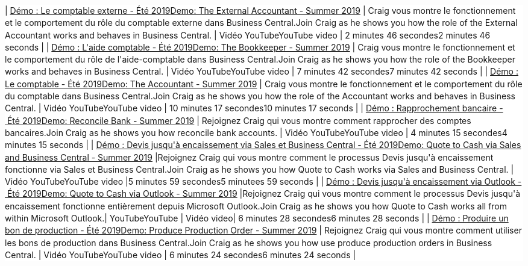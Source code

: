 | [<span data-ttu-id="6ff6b-201">Démo : Le comptable externe - Été 2019</span><span class="sxs-lookup"><span data-stu-id="6ff6b-201">Demo: The External Accountant - Summer 2019</span></span>](https://youtu.be/qegEAAEiQ0M) | <span data-ttu-id="6ff6b-202">Craig vous montre le fonctionnement et le comportement du rôle du comptable externe dans Business Central.</span><span class="sxs-lookup"><span data-stu-id="6ff6b-202">Join Craig as he shows you how the role of the External Accountant works and behaves in Business Central.</span></span> | <span data-ttu-id="6ff6b-203">Vidéo YouTube</span><span class="sxs-lookup"><span data-stu-id="6ff6b-203">YouTube video</span></span> | <span data-ttu-id="6ff6b-204">2 minutes 46 secondes</span><span class="sxs-lookup"><span data-stu-id="6ff6b-204">2 minutes 46 seconds</span></span> |
| [<span data-ttu-id="6ff6b-205">Démo : L'aide comptable - Été 2019</span><span class="sxs-lookup"><span data-stu-id="6ff6b-205">Demo: The Bookkeeper - Summer 2019</span></span>](https://youtu.be/aOE3ZwP1ieE) | <span data-ttu-id="6ff6b-206">Craig vous montre le fonctionnement et le comportement du rôle de l'aide-comptable dans Business Central.</span><span class="sxs-lookup"><span data-stu-id="6ff6b-206">Join Craig as he shows you how the role of the Bookkeeper works and behaves in Business Central.</span></span> | <span data-ttu-id="6ff6b-207">Vidéo YouTube</span><span class="sxs-lookup"><span data-stu-id="6ff6b-207">YouTube video</span></span> | <span data-ttu-id="6ff6b-208">7 minutes 42 secondes</span><span class="sxs-lookup"><span data-stu-id="6ff6b-208">7 minutes 42 seconds</span></span> |
| [<span data-ttu-id="6ff6b-209">Démo : Le comptable - Été 2019</span><span class="sxs-lookup"><span data-stu-id="6ff6b-209">Demo: The Accountant - Summer 2019</span></span>](https://youtu.be/EGY-DtMcfK8) | <span data-ttu-id="6ff6b-210">Craig vous montre le fonctionnement et le comportement du rôle du comptable dans Business Central.</span><span class="sxs-lookup"><span data-stu-id="6ff6b-210">Join Craig as he shows you how the role of the Accountant works and behaves in Business Central.</span></span> | <span data-ttu-id="6ff6b-211">Vidéo YouTube</span><span class="sxs-lookup"><span data-stu-id="6ff6b-211">YouTube video</span></span> | <span data-ttu-id="6ff6b-212">10 minutes 17 secondes</span><span class="sxs-lookup"><span data-stu-id="6ff6b-212">10 minutes 17 seconds</span></span> |
| [<span data-ttu-id="6ff6b-213">Démo : Rapprochement bancaire - Été 2019</span><span class="sxs-lookup"><span data-stu-id="6ff6b-213">Demo: Reconcile Bank - Summer 2019</span></span>](https://youtu.be/BKtiLmgiuyA) | <span data-ttu-id="6ff6b-214">Rejoignez Craig qui vous montre comment rapprocher des comptes bancaires.</span><span class="sxs-lookup"><span data-stu-id="6ff6b-214">Join Craig as he shows you how reconcile bank accounts.</span></span> | <span data-ttu-id="6ff6b-215">Vidéo YouTube</span><span class="sxs-lookup"><span data-stu-id="6ff6b-215">YouTube video</span></span> | <span data-ttu-id="6ff6b-216">4 minutes 15 secondes</span><span class="sxs-lookup"><span data-stu-id="6ff6b-216">4 minutes 15 seconds</span></span> |
| [<span data-ttu-id="6ff6b-217">Démo : Devis jusqu'à encaissement via Sales et Business Central - Été 2019</span><span class="sxs-lookup"><span data-stu-id="6ff6b-217">Demo: Quote to Cash via Sales and Business Central - Summer 2019</span></span>](https://youtu.be/WsL9OOkVG_Y)  |<span data-ttu-id="6ff6b-218">Rejoignez Craig qui vous montre comment le processus Devis jusqu'à encaissement fonctionne via Sales et Business Central.</span><span class="sxs-lookup"><span data-stu-id="6ff6b-218">Join Craig as he shows you how Quote to Cash works via Sales and Business Central.</span></span> | <span data-ttu-id="6ff6b-219">Vidéo YouTube</span><span class="sxs-lookup"><span data-stu-id="6ff6b-219">YouTube video</span></span> |<span data-ttu-id="6ff6b-220">5 minutes 59 secondes</span><span class="sxs-lookup"><span data-stu-id="6ff6b-220">5 minutees 59 seconds</span></span> |
| [<span data-ttu-id="6ff6b-221">Démo : Devis jusqu'à encaissement via Outlook - Été 2019</span><span class="sxs-lookup"><span data-stu-id="6ff6b-221">Demo: Quote to Cash via Outlook - Summer 2019</span></span>](https://youtu.be/U6y6Pneriu8) |<span data-ttu-id="6ff6b-222">Rejoignez Craig qui vous montre comment le processus Devis jusqu'à encaissement fonctionne entièrement depuis Microsoft Outlook.</span><span class="sxs-lookup"><span data-stu-id="6ff6b-222">Join Craig as he shows you how Quote to Cash works all from within Microsoft Outlook.</span></span>| <span data-ttu-id="6ff6b-223">YouTube</span><span class="sxs-lookup"><span data-stu-id="6ff6b-223">YouTube</span></span> | <span data-ttu-id="6ff6b-224">Vidéo </span><span class="sxs-lookup"><span data-stu-id="6ff6b-224">video</span></span>|    <span data-ttu-id="6ff6b-225">6 minutes 28 secondes</span><span class="sxs-lookup"><span data-stu-id="6ff6b-225">6 minutes 28 seconds</span></span> |
| [<span data-ttu-id="6ff6b-226">Démo : Produire un bon de production - Été 2019</span><span class="sxs-lookup"><span data-stu-id="6ff6b-226">Demo: Produce Production Order - Summer 2019</span></span>](https://youtu.be/ML_Zx_lqAHQ) | <span data-ttu-id="6ff6b-227">Rejoignez Craig qui vous montre comment utiliser les bons de production dans Business Central.</span><span class="sxs-lookup"><span data-stu-id="6ff6b-227">Join Craig as he shows you how use produce production orders in Business Central.</span></span> | <span data-ttu-id="6ff6b-228">Vidéo YouTube</span><span class="sxs-lookup"><span data-stu-id="6ff6b-228">YouTube video</span></span> | <span data-ttu-id="6ff6b-229">6 minutes 24 secondes</span><span class="sxs-lookup"><span data-stu-id="6ff6b-229">6 minutes 24 seconds</span></span> |
